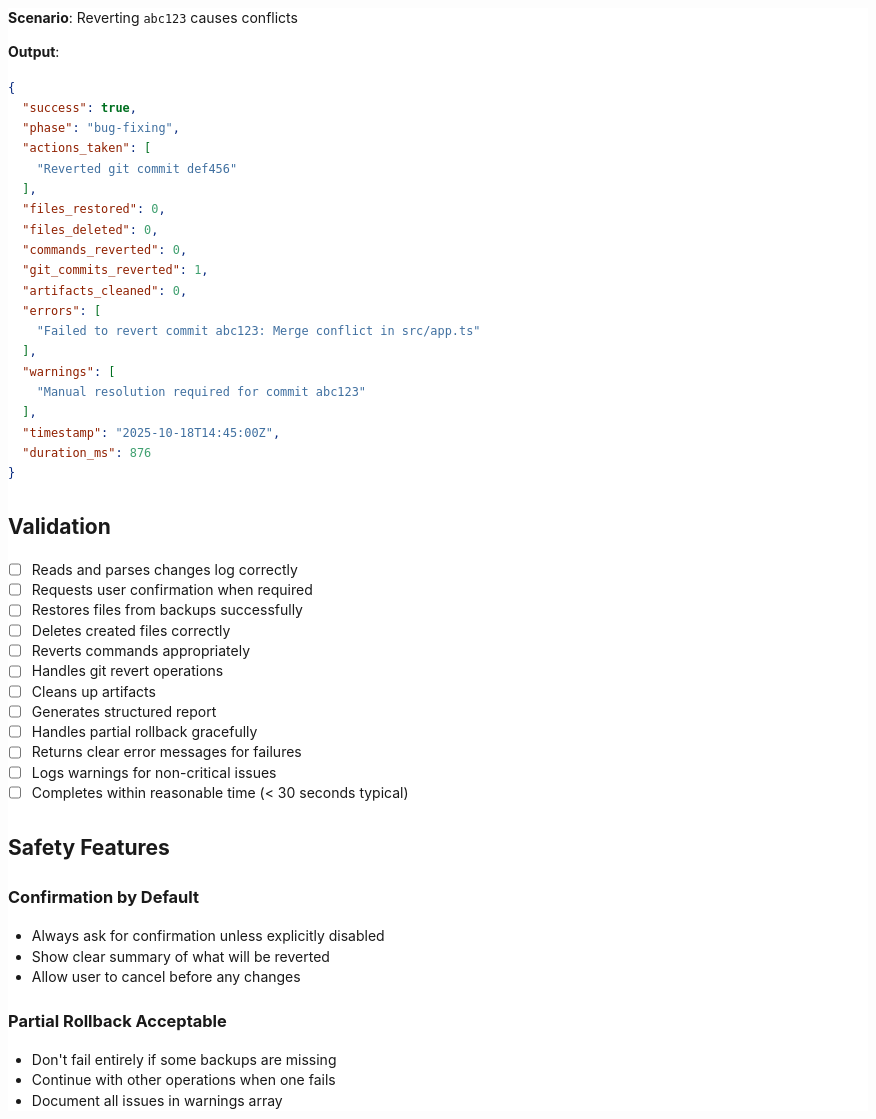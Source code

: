 **Scenario**: Reverting `abc123` causes conflicts

**Output**:
```json
{
  "success": true,
  "phase": "bug-fixing",
  "actions_taken": [
    "Reverted git commit def456"
  ],
  "files_restored": 0,
  "files_deleted": 0,
  "commands_reverted": 0,
  "git_commits_reverted": 1,
  "artifacts_cleaned": 0,
  "errors": [
    "Failed to revert commit abc123: Merge conflict in src/app.ts"
  ],
  "warnings": [
    "Manual resolution required for commit abc123"
  ],
  "timestamp": "2025-10-18T14:45:00Z",
  "duration_ms": 876
}
```

## Validation

- [ ] Reads and parses changes log correctly
- [ ] Requests user confirmation when required
- [ ] Restores files from backups successfully
- [ ] Deletes created files correctly
- [ ] Reverts commands appropriately
- [ ] Handles git revert operations
- [ ] Cleans up artifacts
- [ ] Generates structured report
- [ ] Handles partial rollback gracefully
- [ ] Returns clear error messages for failures
- [ ] Logs warnings for non-critical issues
- [ ] Completes within reasonable time (< 30 seconds typical)

## Safety Features

### Confirmation by Default
- Always ask for confirmation unless explicitly disabled
- Show clear summary of what will be reverted
- Allow user to cancel before any changes

### Partial Rollback Acceptable
- Don't fail entirely if some backups are missing
- Continue with other operations when one fails
- Document all issues in warnings array
